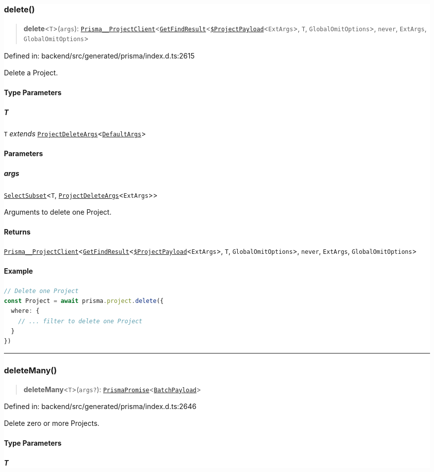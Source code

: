 ### delete()

> **delete**\<`T`\>(`args`): [`Prisma__ProjectClient`](Prisma__ProjectClient.md)\<[`GetFindResult`](../../../runtime/library/type-aliases/GetFindResult.md)\<[`$ProjectPayload`](../type-aliases/$ProjectPayload.md)\<`ExtArgs`\>, `T`, `GlobalOmitOptions`\>, `never`, `ExtArgs`, `GlobalOmitOptions`\>

Defined in: backend/src/generated/prisma/index.d.ts:2615

Delete a Project.

#### Type Parameters

##### T

`T` *extends* [`ProjectDeleteArgs`](../type-aliases/ProjectDeleteArgs.md)\<[`DefaultArgs`](../../../runtime/library/type-aliases/DefaultArgs.md)\>

#### Parameters

##### args

[`SelectSubset`](../type-aliases/SelectSubset.md)\<`T`, [`ProjectDeleteArgs`](../type-aliases/ProjectDeleteArgs.md)\<`ExtArgs`\>\>

Arguments to delete one Project.

#### Returns

[`Prisma__ProjectClient`](Prisma__ProjectClient.md)\<[`GetFindResult`](../../../runtime/library/type-aliases/GetFindResult.md)\<[`$ProjectPayload`](../type-aliases/$ProjectPayload.md)\<`ExtArgs`\>, `T`, `GlobalOmitOptions`\>, `never`, `ExtArgs`, `GlobalOmitOptions`\>

#### Example

```ts
// Delete one Project
const Project = await prisma.project.delete({
  where: {
    // ... filter to delete one Project
  }
})
```

***

### deleteMany()

> **deleteMany**\<`T`\>(`args?`): [`PrismaPromise`](../type-aliases/PrismaPromise.md)\<[`BatchPayload`](../type-aliases/BatchPayload.md)\>

Defined in: backend/src/generated/prisma/index.d.ts:2646

Delete zero or more Projects.

#### Type Parameters

##### T
